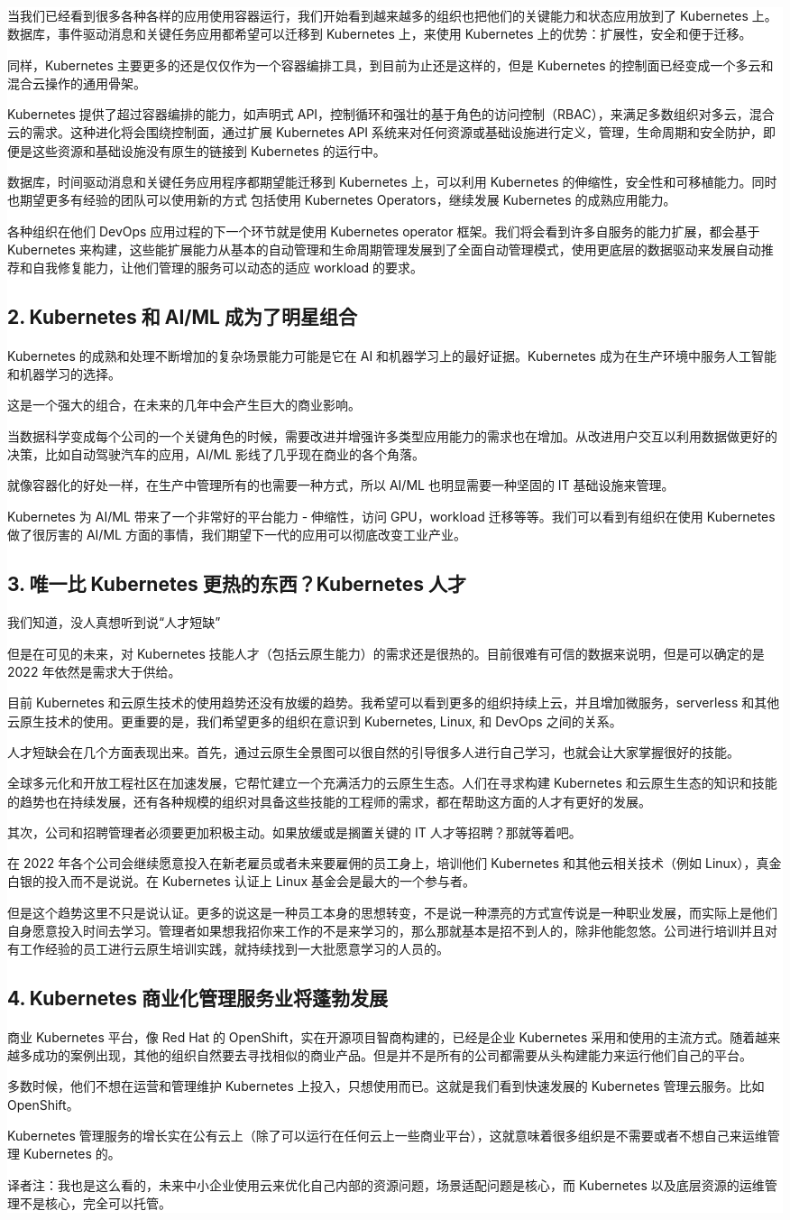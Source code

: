 当我们已经看到很多各种各样的应用使用容器运行，我们开始看到越来越多的组织也把他们的关键能力和状态应用放到了 Kubernetes 上。数据库，事件驱动消息和关键任务应用都希望可以迁移到 Kubernetes 上，来使用 Kubernetes 上的优势：扩展性，安全和便于迁移。

同样，Kubernetes 主要更多的还是仅仅作为一个容器编排工具，到目前为止还是这样的，但是 Kubernetes 的控制面已经变成一个多云和混合云操作的通用骨架。

Kubernetes 提供了超过容器编排的能力，如声明式 API，控制循环和强壮的基于角色的访问控制（RBAC），来满足多数组织对多云，混合云的需求。这种进化将会围绕控制面，通过扩展 Kubernetes API 系统来对任何资源或基础设施进行定义，管理，生命周期和安全防护，即便是这些资源和基础设施没有原生的链接到 Kubernetes 的运行中。

数据库，时间驱动消息和关键任务应用程序都期望能迁移到 Kubernetes 上，可以利用 Kubernetes 的伸缩性，安全性和可移植能力。同时也期望更多有经验的团队可以使用新的方式 包括使用 Kubernetes Operators，继续发展 Kubernetes 的成熟应用能力。

各种组织在他们 DevOps 应用过程的下一个环节就是使用 Kubernetes operator 框架。我们将会看到许多自服务的能力扩展，都会基于 Kubernetes 来构建，这些能扩展能力从基本的自动管理和生命周期管理发展到了全面自动管理模式，使用更底层的数据驱动来发展自动推荐和自我修复能力，让他们管理的服务可以动态的适应 workload 的要求。

## 2. Kubernetes 和 AI/ML 成为了明星组合
Kubernetes 的成熟和处理不断增加的复杂场景能力可能是它在 AI 和机器学习上的最好证据。Kubernetes 成为在生产环境中服务人工智能和机器学习的选择。

这是一个强大的组合，在未来的几年中会产生巨大的商业影响。

当数据科学变成每个公司的一个关键角色的时候，需要改进并增强许多类型应用能力的需求也在增加。从改进用户交互以利用数据做更好的决策，比如自动驾驶汽车的应用，AI/ML 影线了几乎现在商业的各个角落。

就像容器化的好处一样，在生产中管理所有的也需要一种方式，所以 AI/ML 也明显需要一种坚固的 IT 基础设施来管理。

Kubernetes 为 AI/ML 带来了一个非常好的平台能力 - 伸缩性，访问 GPU，workload 迁移等等。我们可以看到有组织在使用 Kubernetes 做了很厉害的 AI/ML 方面的事情，我们期望下一代的应用可以彻底改变工业产业。

## 3. 唯一比 Kubernetes 更热的东西？Kubernetes 人才

我们知道，没人真想听到说“人才短缺”

但是在可见的未来，对 Kubernetes 技能人才（包括云原生能力）的需求还是很热的。目前很难有可信的数据来说明，但是可以确定的是 2022 年依然是需求大于供给。

目前 Kubernetes 和云原生技术的使用趋势还没有放缓的趋势。我希望可以看到更多的组织持续上云，并且增加微服务，serverless 和其他云原生技术的使用。更重要的是，我们希望更多的组织在意识到 Kubernetes, Linux, 和 DevOps 之间的关系。

人才短缺会在几个方面表现出来。首先，通过云原生全景图可以很自然的引导很多人进行自己学习，也就会让大家掌握很好的技能。

全球多元化和开放工程社区在加速发展，它帮忙建立一个充满活力的云原生生态。人们在寻求构建 Kubernetes 和云原生生态的知识和技能的趋势也在持续发展，还有各种规模的组织对具备这些技能的工程师的需求，都在帮助这方面的人才有更好的发展。

其次，公司和招聘管理者必须要更加积极主动。如果放缓或是搁置关键的 IT 人才等招聘？那就等着吧。

在 2022 年各个公司会继续愿意投入在新老雇员或者未来要雇佣的员工身上，培训他们 Kubernetes 和其他云相关技术（例如 Linux），真金白银的投入而不是说说。在 Kubernetes 认证上 Linux 基金会是最大的一个参与者。

但是这个趋势这里不只是说认证。更多的说这是一种员工本身的思想转变，不是说一种漂亮的方式宣传说是一种职业发展，而实际上是他们自身愿意投入时间去学习。管理者如果想我招你来工作的不是来学习的，那么那就基本是招不到人的，除非他能忽悠。公司进行培训并且对有工作经验的员工进行云原生培训实践，就持续找到一大批愿意学习的人员的。

## 4. Kubernetes 商业化管理服务业将蓬勃发展

商业 Kubernetes 平台，像 Red Hat 的 OpenShift，实在开源项目智商构建的，已经是企业 Kubernetes 采用和使用的主流方式。随着越来越多成功的案例出现，其他的组织自然要去寻找相似的商业产品。但是并不是所有的公司都需要从头构建能力来运行他们自己的平台。

多数时候，他们不想在运营和管理维护 Kubernetes 上投入，只想使用而已。这就是我们看到快速发展的 Kubernetes 管理云服务。比如 OpenShift。

Kubernetes 管理服务的增长实在公有云上（除了可以运行在任何云上一些商业平台），这就意味着很多组织是不需要或者不想自己来运维管理 Kubernetes 的。

译者注：我也是这么看的，未来中小企业使用云来优化自己内部的资源问题，场景适配问题是核心，而 Kubernetes 以及底层资源的运维管理不是核心，完全可以托管。
